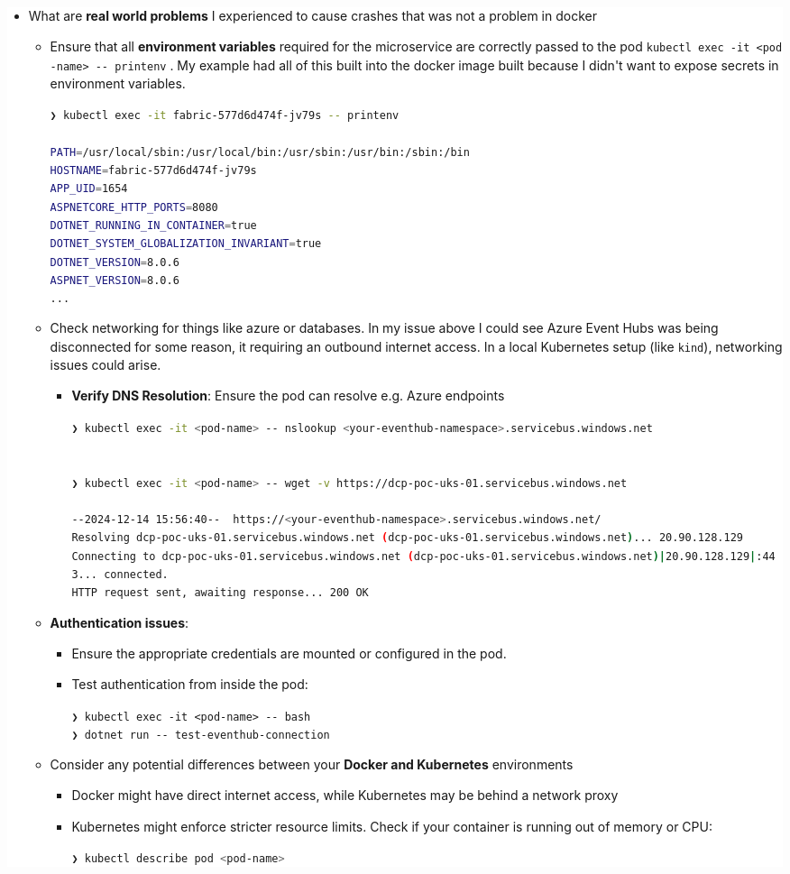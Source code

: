 - What are **real world problems** I experienced to cause crashes that was not a problem in docker

  - Ensure that all **environment variables** required for the microservice are correctly passed to the pod `kubectl exec -it <pod-name> -- printenv` . My example had all of this built into the docker image built because I didn't want to expose secrets in environment variables.

    ```bash
    ❯ kubectl exec -it fabric-577d6d474f-jv79s -- printenv
    
    PATH=/usr/local/sbin:/usr/local/bin:/usr/sbin:/usr/bin:/sbin:/bin
    HOSTNAME=fabric-577d6d474f-jv79s
    APP_UID=1654
    ASPNETCORE_HTTP_PORTS=8080
    DOTNET_RUNNING_IN_CONTAINER=true
    DOTNET_SYSTEM_GLOBALIZATION_INVARIANT=true
    DOTNET_VERSION=8.0.6
    ASPNET_VERSION=8.0.6
    ...
    ```

  - Check networking for things like azure or databases. In my issue above I could see Azure Event Hubs was being disconnected for some reason, it requiring an outbound internet access. In a local Kubernetes setup (like `kind`), networking issues could arise.

    - **Verify DNS Resolution**: Ensure the pod can resolve e.g. Azure endpoints

      ```bash
      ❯ kubectl exec -it <pod-name> -- nslookup <your-eventhub-namespace>.servicebus.windows.net
      
      
      ❯ kubectl exec -it <pod-name> -- wget -v https://dcp-poc-uks-01.servicebus.windows.net
      
      --2024-12-14 15:56:40--  https://<your-eventhub-namespace>.servicebus.windows.net/
      Resolving dcp-poc-uks-01.servicebus.windows.net (dcp-poc-uks-01.servicebus.windows.net)... 20.90.128.129
      Connecting to dcp-poc-uks-01.servicebus.windows.net (dcp-poc-uks-01.servicebus.windows.net)|20.90.128.129|:443... connected.
      HTTP request sent, awaiting response... 200 OK
      ```

  - **Authentication issues**: 

    - Ensure the appropriate credentials are mounted or configured in the pod.

    - Test authentication from inside the pod:

      ```
      ❯ kubectl exec -it <pod-name> -- bash
      ❯ dotnet run -- test-eventhub-connection
      ```

  - Consider any potential differences between your **Docker and Kubernetes** environments

    - Docker might have direct internet access, while Kubernetes may be behind a network proxy

    - Kubernetes might enforce stricter resource limits. Check if your container is running out of memory or CPU:

      ```bash
      ❯ kubectl describe pod <pod-name>
      ```
